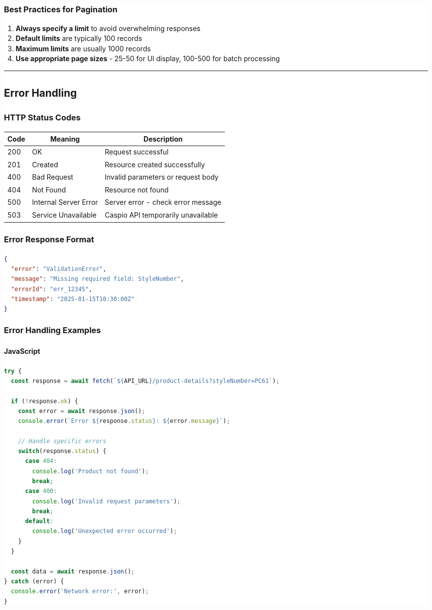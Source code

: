 ### Best Practices for Pagination
1. **Always specify a limit** to avoid overwhelming responses
2. **Default limits** are typically 100 records
3. **Maximum limits** are usually 1000 records
4. **Use appropriate page sizes** - 25-50 for UI display, 100-500 for batch processing

---

## Error Handling

### HTTP Status Codes

| Code | Meaning | Description |
|------|---------|-------------|
| 200 | OK | Request successful |
| 201 | Created | Resource created successfully |
| 400 | Bad Request | Invalid parameters or request body |
| 404 | Not Found | Resource not found |
| 500 | Internal Server Error | Server error - check error message |
| 503 | Service Unavailable | Caspio API temporarily unavailable |

### Error Response Format
```json
{
  "error": "ValidationError",
  "message": "Missing required field: StyleNumber",
  "errorId": "err_12345",
  "timestamp": "2025-01-15T10:30:00Z"
}
```

### Error Handling Examples

#### JavaScript
```javascript
try {
  const response = await fetch(`${API_URL}/product-details?styleNumber=PC61`);
  
  if (!response.ok) {
    const error = await response.json();
    console.error(`Error ${response.status}: ${error.message}`);
    
    // Handle specific errors
    switch(response.status) {
      case 404:
        console.log('Product not found');
        break;
      case 400:
        console.log('Invalid request parameters');
        break;
      default:
        console.log('Unexpected error occurred');
    }
  }
  
  const data = await response.json();
} catch (error) {
  console.error('Network error:', error);
}
```